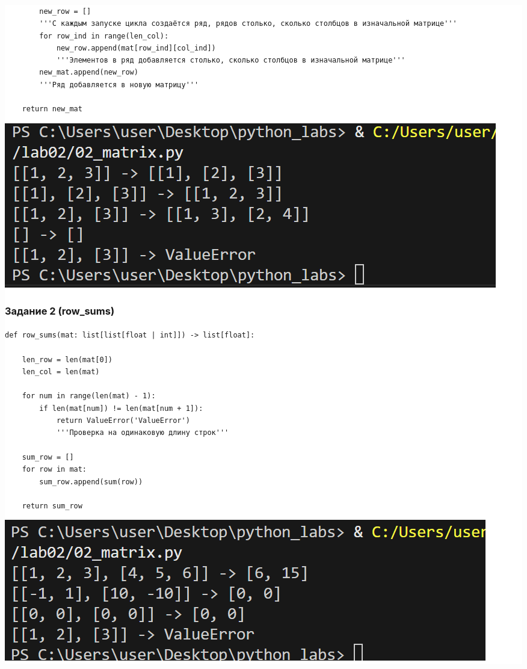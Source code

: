 ```
        new_row = []
        '''С каждым запуске цикла создаётся ряд, рядов столько, сколько столбцов в изначальной матрице'''
        for row_ind in range(len_col):
            new_row.append(mat[row_ind][col_ind])
            '''Элементов в ряд добавляется столько, сколько столбцов в изначальной матрице'''
        new_mat.append(new_row)
        '''Ряд добавляется в новую матрицу'''

    return new_mat
```
![Задание 2(transpose)](/images/lab02/02_matrix_transpose.png)

### Задание 2 (row_sums)

```
def row_sums(mat: list[list[float | int]]) -> list[float]:

    len_row = len(mat[0])
    len_col = len(mat)
    
    for num in range(len(mat) - 1):
        if len(mat[num]) != len(mat[num + 1]):
            return ValueError('ValueError')
            '''Проверка на одинаковую длину строк'''

    sum_row = []
    for row in mat:
        sum_row.append(sum(row))

    return sum_row
```

![Задание 2(row_sums)](/images/lab02/02_matrix_row_sums.png)
